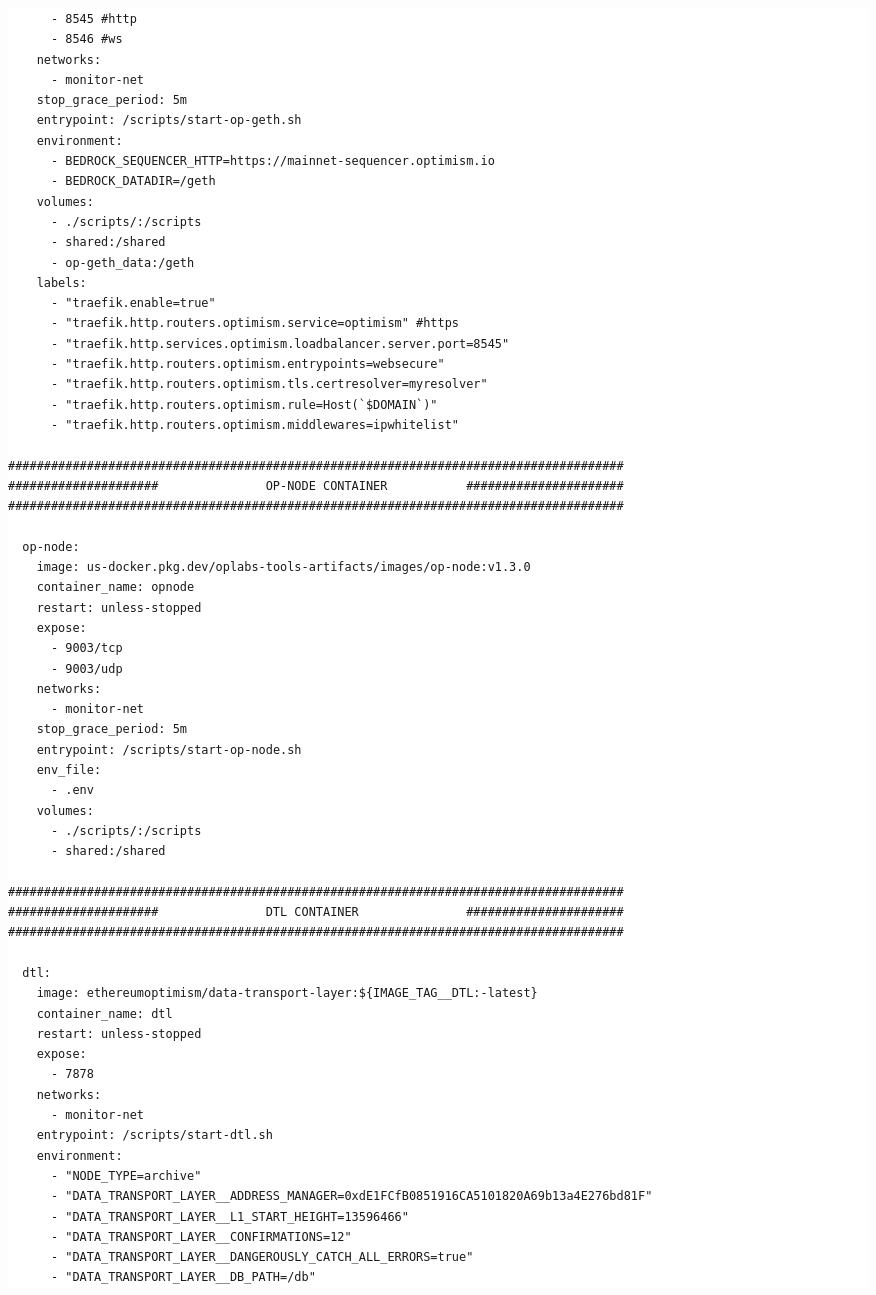 ```docker
      - 8545 #http
      - 8546 #ws
    networks:
      - monitor-net
    stop_grace_period: 5m
    entrypoint: /scripts/start-op-geth.sh
    environment:
      - BEDROCK_SEQUENCER_HTTP=https://mainnet-sequencer.optimism.io
      - BEDROCK_DATADIR=/geth
    volumes:
      - ./scripts/:/scripts
      - shared:/shared
      - op-geth_data:/geth
    labels:
      - "traefik.enable=true"
      - "traefik.http.routers.optimism.service=optimism" #https
      - "traefik.http.services.optimism.loadbalancer.server.port=8545"
      - "traefik.http.routers.optimism.entrypoints=websecure"
      - "traefik.http.routers.optimism.tls.certresolver=myresolver"
      - "traefik.http.routers.optimism.rule=Host(`$DOMAIN`)"
      - "traefik.http.routers.optimism.middlewares=ipwhitelist"

######################################################################################
#####################               OP-NODE CONTAINER           ######################
######################################################################################

  op-node:
    image: us-docker.pkg.dev/oplabs-tools-artifacts/images/op-node:v1.3.0
    container_name: opnode
    restart: unless-stopped
    expose:
      - 9003/tcp
      - 9003/udp
    networks:
      - monitor-net
    stop_grace_period: 5m
    entrypoint: /scripts/start-op-node.sh
    env_file:
      - .env
    volumes:
      - ./scripts/:/scripts
      - shared:/shared

######################################################################################
#####################               DTL CONTAINER               ######################
######################################################################################

  dtl:
    image: ethereumoptimism/data-transport-layer:${IMAGE_TAG__DTL:-latest}
    container_name: dtl
    restart: unless-stopped
    expose:
      - 7878
    networks:
      - monitor-net
    entrypoint: /scripts/start-dtl.sh
    environment:
      - "NODE_TYPE=archive"
      - "DATA_TRANSPORT_LAYER__ADDRESS_MANAGER=0xdE1FCfB0851916CA5101820A69b13a4E276bd81F"
      - "DATA_TRANSPORT_LAYER__L1_START_HEIGHT=13596466"
      - "DATA_TRANSPORT_LAYER__CONFIRMATIONS=12"
      - "DATA_TRANSPORT_LAYER__DANGEROUSLY_CATCH_ALL_ERRORS=true"
      - "DATA_TRANSPORT_LAYER__DB_PATH=/db"
```